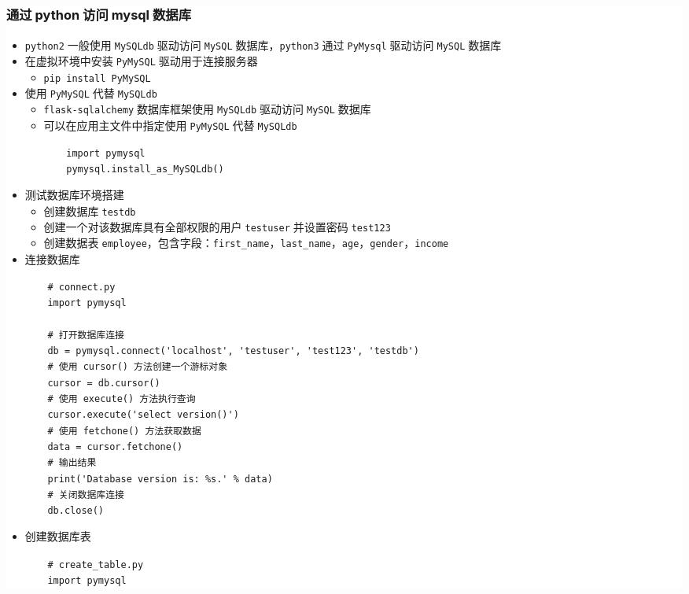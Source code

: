 ### 通过 python 访问 mysql 数据库
- `python2` 一般使用 `MySQLdb` 驱动访问 `MySQL` 数据库，`python3` 通过 `PyMysql` 驱动访问 `MySQL` 数据库
- 在虚拟环境中安装 `PyMySQL` 驱动用于连接服务器
    - `pip install PyMySQL`
- 使用 `PyMySQL` 代替 `MySQLdb`
    - `flask-sqlalchemy` 数据库框架使用 `MySQLdb` 驱动访问 `MySQL` 数据库
    - 可以在应用主文件中指定使用 `PyMySQL` 代替 `MySQLdb`
        ```
            import pymysql
            pymysql.install_as_MySQLdb()
        ```
- 测试数据库环境搭建
    - 创建数据库 `testdb`
    - 创建一个对该数据库具有全部权限的用户 `testuser` 并设置密码 `test123`
    - 创建数据表 `employee`，包含字段：`first_name`，`last_name`，`age`，`gender`，`income`
- 连接数据库
    ```
        # connect.py
        import pymysql

        # 打开数据库连接
        db = pymysql.connect('localhost', 'testuser', 'test123', 'testdb')
        # 使用 cursor() 方法创建一个游标对象 
        cursor = db.cursor()
        # 使用 execute() 方法执行查询
        cursor.execute('select version()')
        # 使用 fetchone() 方法获取数据
        data = cursor.fetchone()
        # 输出结果
        print('Database version is: %s.' % data)
        # 关闭数据库连接
        db.close()
    ```
- 创建数据库表
    ```
        # create_table.py
        import pymysql
